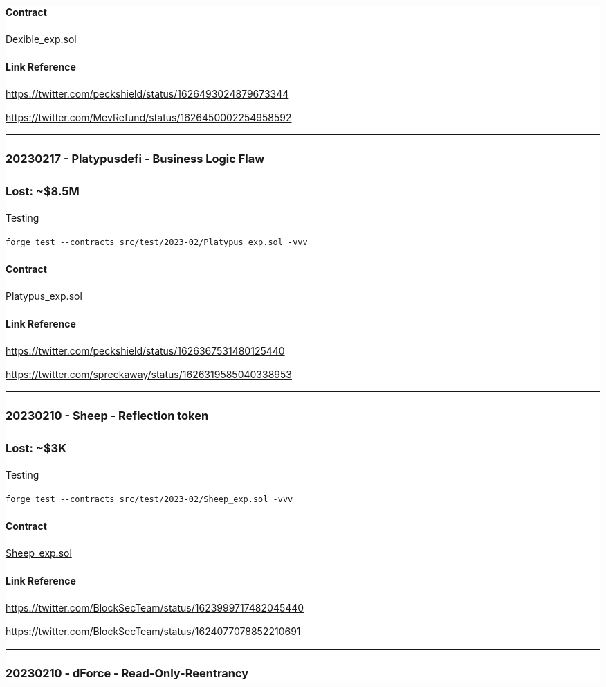 #### Contract

[Dexible_exp.sol](../../src/test/2023-02/Dexible_exp.sol)

#### Link Reference

https://twitter.com/peckshield/status/1626493024879673344

https://twitter.com/MevRefund/status/1626450002254958592

---

### 20230217 - Platypusdefi - Business Logic Flaw

### Lost: ~$8.5M

Testing

```
forge test --contracts src/test/2023-02/Platypus_exp.sol -vvv
```

#### Contract

[Platypus_exp.sol](../../src/test/2023-02/Platypus_exp.sol)

#### Link Reference

https://twitter.com/peckshield/status/1626367531480125440

https://twitter.com/spreekaway/status/1626319585040338953

---

### 20230210 - Sheep - Reflection token

### Lost: ~$3K

Testing

```
forge test --contracts src/test/2023-02/Sheep_exp.sol -vvv
```

#### Contract

[Sheep_exp.sol](../../src/test/2023-02/Sheep_exp.sol)

#### Link Reference

https://twitter.com/BlockSecTeam/status/1623999717482045440

https://twitter.com/BlockSecTeam/status/1624077078852210691

---

### 20230210 - dForce - Read-Only-Reentrancy
